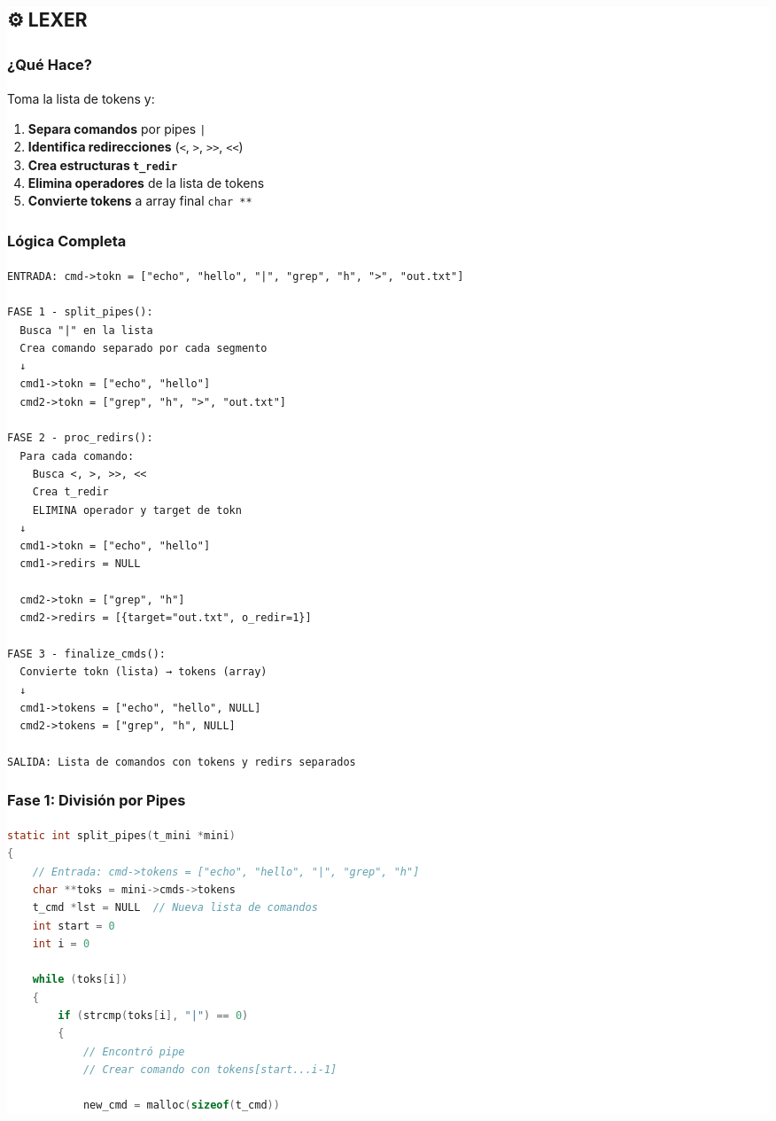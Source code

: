 
## ⚙️ LEXER

### ¿Qué Hace?

Toma la lista de tokens y:
1. **Separa comandos** por pipes `|`
2. **Identifica redirecciones** (`<`, `>`, `>>`, `<<`)
3. **Crea estructuras `t_redir`**
4. **Elimina operadores** de la lista de tokens
5. **Convierte tokens** a array final `char **`

### Lógica Completa

```
ENTRADA: cmd->tokn = ["echo", "hello", "|", "grep", "h", ">", "out.txt"]

FASE 1 - split_pipes():
  Busca "|" en la lista
  Crea comando separado por cada segmento
  ↓
  cmd1->tokn = ["echo", "hello"]
  cmd2->tokn = ["grep", "h", ">", "out.txt"]

FASE 2 - proc_redirs():
  Para cada comando:
    Busca <, >, >>, <<
    Crea t_redir
    ELIMINA operador y target de tokn
  ↓
  cmd1->tokn = ["echo", "hello"]
  cmd1->redirs = NULL
  
  cmd2->tokn = ["grep", "h"]
  cmd2->redirs = [{target="out.txt", o_redir=1}]

FASE 3 - finalize_cmds():
  Convierte tokn (lista) → tokens (array)
  ↓
  cmd1->tokens = ["echo", "hello", NULL]
  cmd2->tokens = ["grep", "h", NULL]

SALIDA: Lista de comandos con tokens y redirs separados
```

### Fase 1: División por Pipes

```c
static int split_pipes(t_mini *mini)
{
    // Entrada: cmd->tokens = ["echo", "hello", "|", "grep", "h"]
    char **toks = mini->cmds->tokens
    t_cmd *lst = NULL  // Nueva lista de comandos
    int start = 0
    int i = 0
    
    while (toks[i])
    {
        if (strcmp(toks[i], "|") == 0)
        {
            // Encontró pipe
            // Crear comando con tokens[start...i-1]
            
            new_cmd = malloc(sizeof(t_cmd))
```